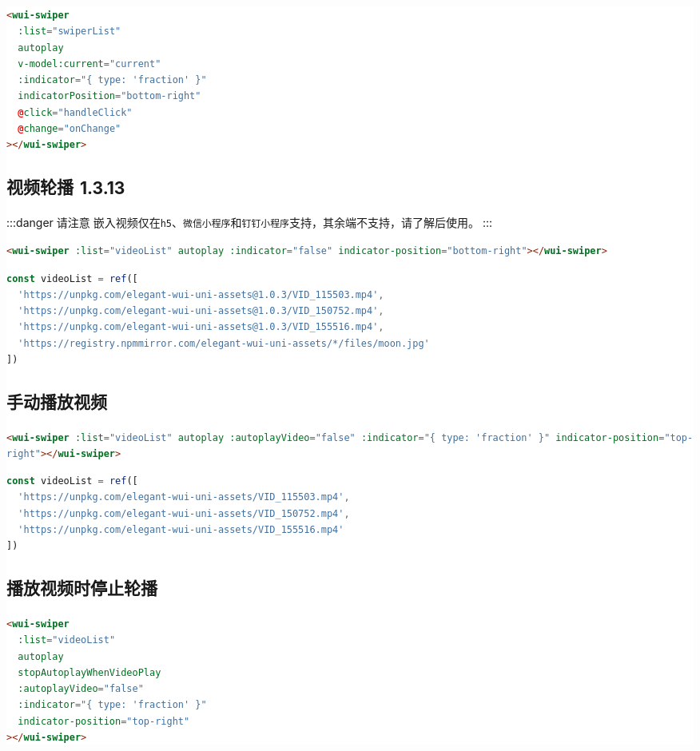 ```html
<wui-swiper
  :list="swiperList"
  autoplay
  v-model:current="current"
  :indicator="{ type: 'fraction' }"
  indicatorPosition="bottom-right"
  @click="handleClick"
  @change="onChange"
></wui-swiper>
```

## 视频轮播<el-tag text style="vertical-align: middle;margin-left:8px;" effect="plain">1.3.13</el-tag>

:::danger 请注意
嵌入视频仅在`h5`、`微信小程序`和`钉钉小程序`支持，其余端不支持，请了解后使用。
:::

```html
<wui-swiper :list="videoList" autoplay :indicator="false" indicator-position="bottom-right"></wui-swiper>
```

```ts
const videoList = ref([
  'https://unpkg.com/elegant-wui-uni-assets@1.0.3/VID_115503.mp4',
  'https://unpkg.com/elegant-wui-uni-assets@1.0.3/VID_150752.mp4',
  'https://unpkg.com/elegant-wui-uni-assets@1.0.3/VID_155516.mp4',
  'https://registry.npmmirror.com/elegant-wui-uni-assets/*/files/moon.jpg'
])
```

## 手动播放视频

```html
<wui-swiper :list="videoList" autoplay :autoplayVideo="false" :indicator="{ type: 'fraction' }" indicator-position="top-right"></wui-swiper>
```

```ts
const videoList = ref([
  'https://unpkg.com/elegant-wui-uni-assets/VID_115503.mp4',
  'https://unpkg.com/elegant-wui-uni-assets/VID_150752.mp4',
  'https://unpkg.com/elegant-wui-uni-assets/VID_155516.mp4'
])
```

## 播放视频时停止轮播

```html
<wui-swiper
  :list="videoList"
  autoplay
  stopAutoplayWhenVideoPlay
  :autoplayVideo="false"
  :indicator="{ type: 'fraction' }"
  indicator-position="top-right"
></wui-swiper>
```
